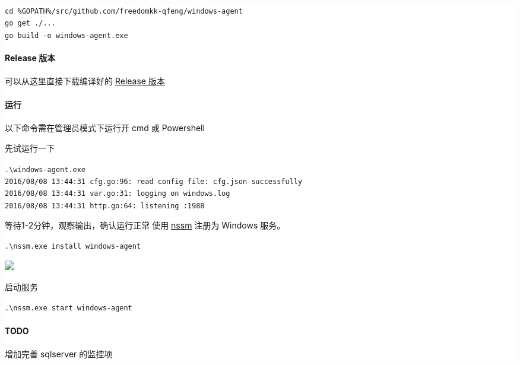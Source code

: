 ```
cd %GOPATH%/src/github.com/freedomkk-qfeng/windows-agent
go get ./...
go build -o windows-agent.exe

```
#### Release 版本
可以从这里直接下载编译好的 [Release 版本](https://github.com/freedomkk-qfeng/windows-agent/releases)

#### 运行
以下命令需在管理员模式下运行开 cmd 或 Powershell

先试运行一下
```
.\windows-agent.exe
2016/08/08 13:44:31 cfg.go:96: read config file: cfg.json successfully
2016/08/08 13:44:31 var.go:31: logging on windows.log
2016/08/08 13:44:31 http.go:64: listening :1988
```
等待1-2分钟，观察输出，确认运行正常
使用 [nssm](https://nssm.cc/) 注册为 Windows 服务。

```
.\nssm.exe install windows-agent
```
![](http://i.imgur.com/SOhBSBo.png)


启动服务
```
.\nssm.exe start windows-agent
```


#### TODO
增加完善 sqlserver 的监控项
